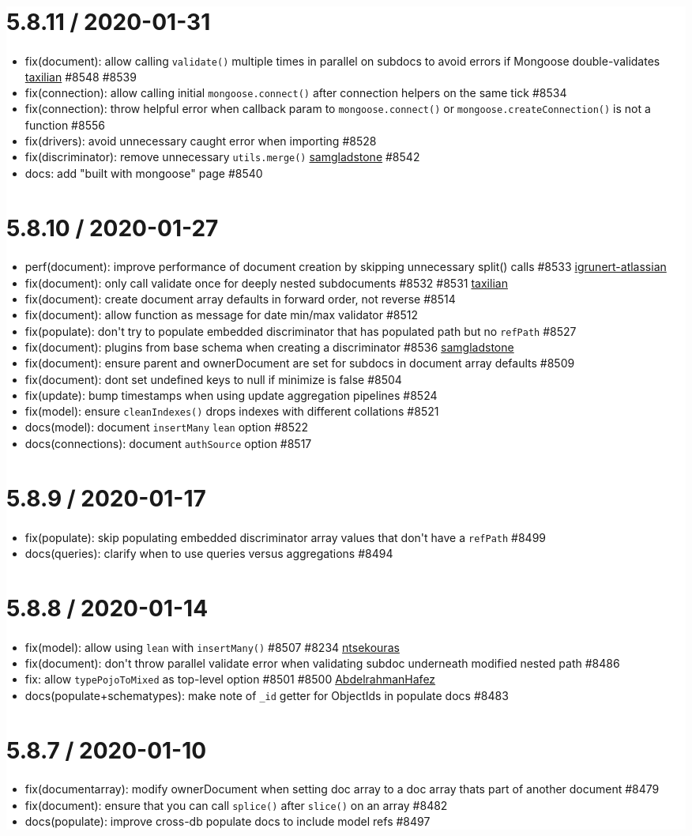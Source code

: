 5.8.11 / 2020-01-31
===================
 * fix(document): allow calling `validate()` multiple times in parallel on subdocs to avoid errors if Mongoose double-validates [taxilian](https://github.com/taxilian) #8548 #8539
 * fix(connection): allow calling initial `mongoose.connect()` after connection helpers on the same tick #8534
 * fix(connection): throw helpful error when callback param to `mongoose.connect()` or `mongoose.createConnection()` is not a function #8556
 * fix(drivers): avoid unnecessary caught error when importing #8528
 * fix(discriminator): remove unnecessary `utils.merge()` [samgladstone](https://github.com/samgladstone) #8542
 * docs: add "built with mongoose" page #8540

5.8.10 / 2020-01-27
===================
 * perf(document): improve performance of document creation by skipping unnecessary split() calls #8533 [igrunert-atlassian](https://github.com/igrunert-atlassian)
 * fix(document): only call validate once for deeply nested subdocuments #8532 #8531 [taxilian](https://github.com/taxilian)
 * fix(document): create document array defaults in forward order, not reverse #8514
 * fix(document): allow function as message for date min/max validator #8512
 * fix(populate): don't try to populate embedded discriminator that has populated path but no `refPath` #8527
 * fix(document): plugins from base schema when creating a discriminator #8536 [samgladstone](https://github.com/samgladstone)
 * fix(document): ensure parent and ownerDocument are set for subdocs in document array defaults #8509
 * fix(document): dont set undefined keys to null if minimize is false #8504
 * fix(update): bump timestamps when using update aggregation pipelines #8524
 * fix(model): ensure `cleanIndexes()` drops indexes with different collations #8521
 * docs(model): document `insertMany` `lean` option #8522
 * docs(connections): document `authSource` option #8517

5.8.9 / 2020-01-17
==================
 * fix(populate): skip populating embedded discriminator array values that don't have a `refPath` #8499
 * docs(queries): clarify when to use queries versus aggregations #8494

5.8.8 / 2020-01-14
==================
 * fix(model): allow using `lean` with `insertMany()` #8507 #8234 [ntsekouras](https://github.com/ntsekouras)
 * fix(document): don't throw parallel validate error when validating subdoc underneath modified nested path #8486
 * fix: allow `typePojoToMixed` as top-level option #8501 #8500 [AbdelrahmanHafez](https://github.com/AbdelrahmanHafez)
 * docs(populate+schematypes): make note of `_id` getter for ObjectIds in populate docs #8483

5.8.7 / 2020-01-10
==================
 * fix(documentarray): modify ownerDocument when setting doc array to a doc array thats part of another document #8479
 * fix(document): ensure that you can call `splice()` after `slice()` on an array #8482
 * docs(populate): improve cross-db populate docs to include model refs #8497
